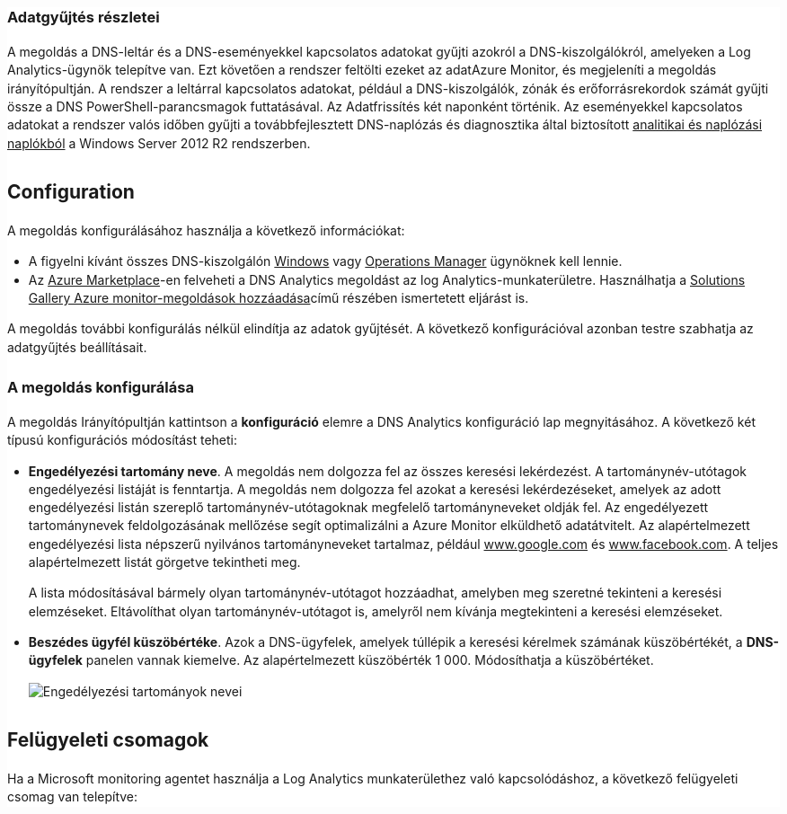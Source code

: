 ### <a name="data-collection-details"></a>Adatgyűjtés részletei

A megoldás a DNS-leltár és a DNS-eseményekkel kapcsolatos adatokat gyűjti azokról a DNS-kiszolgálókról, amelyeken a Log Analytics-ügynök telepítve van. Ezt követően a rendszer feltölti ezeket az adatAzure Monitor, és megjeleníti a megoldás irányítópultján. A rendszer a leltárral kapcsolatos adatokat, például a DNS-kiszolgálók, zónák és erőforrásrekordok számát gyűjti össze a DNS PowerShell-parancsmagok futtatásával. Az Adatfrissítés két naponként történik. Az eseményekkel kapcsolatos adatokat a rendszer valós időben gyűjti a továbbfejlesztett DNS-naplózás és diagnosztika által biztosított [analitikai és naplózási naplókból](https://technet.microsoft.com/library/dn800669.aspx#enhanc) a Windows Server 2012 R2 rendszerben.

## <a name="configuration"></a>Configuration

A megoldás konfigurálásához használja a következő információkat:

- A figyelni kívánt összes DNS-kiszolgálón [Windows](../platform/agent-windows.md) vagy [Operations Manager](../platform/om-agents.md) ügynöknek kell lennie.
- Az [Azure Marketplace](https://aka.ms/dnsanalyticsazuremarketplace)-en felveheti a DNS Analytics megoldást az log Analytics-munkaterületre. Használhatja a [Solutions Gallery Azure monitor-megoldások hozzáadása](solutions.md)című részében ismertetett eljárást is.

A megoldás további konfigurálás nélkül elindítja az adatok gyűjtését. A következő konfigurációval azonban testre szabhatja az adatgyűjtés beállításait.

### <a name="configure-the-solution"></a>A megoldás konfigurálása

A megoldás Irányítópultján kattintson a **konfiguráció** elemre a DNS Analytics konfiguráció lap megnyitásához. A következő két típusú konfigurációs módosítást teheti:

- **Engedélyezési tartomány neve**. A megoldás nem dolgozza fel az összes keresési lekérdezést. A tartománynév-utótagok engedélyezési listáját is fenntartja. A megoldás nem dolgozza fel azokat a keresési lekérdezéseket, amelyek az adott engedélyezési listán szereplő tartománynév-utótagoknak megfelelő tartományneveket oldják fel. Az engedélyezett tartománynevek feldolgozásának mellőzése segít optimalizálni a Azure Monitor elküldhető adatátvitelt. Az alapértelmezett engedélyezési lista népszerű nyilvános tartományneveket tartalmaz, például www.google.com és www.facebook.com. A teljes alapértelmezett listát görgetve tekintheti meg.

  A lista módosításával bármely olyan tartománynév-utótagot hozzáadhat, amelyben meg szeretné tekinteni a keresési elemzéseket. Eltávolíthat olyan tartománynév-utótagot is, amelyről nem kívánja megtekinteni a keresési elemzéseket.

- **Beszédes ügyfél küszöbértéke**. Azok a DNS-ügyfelek, amelyek túllépik a keresési kérelmek számának küszöbértékét, a **DNS-ügyfelek** panelen vannak kiemelve. Az alapértelmezett küszöbérték 1 000. Módosíthatja a küszöbértéket.

    ![Engedélyezési tartományok nevei](./media/dns-analytics/dns-config.png)

## <a name="management-packs"></a>Felügyeleti csomagok

Ha a Microsoft monitoring agentet használja a Log Analytics munkaterülethez való kapcsolódáshoz, a következő felügyeleti csomag van telepítve:
